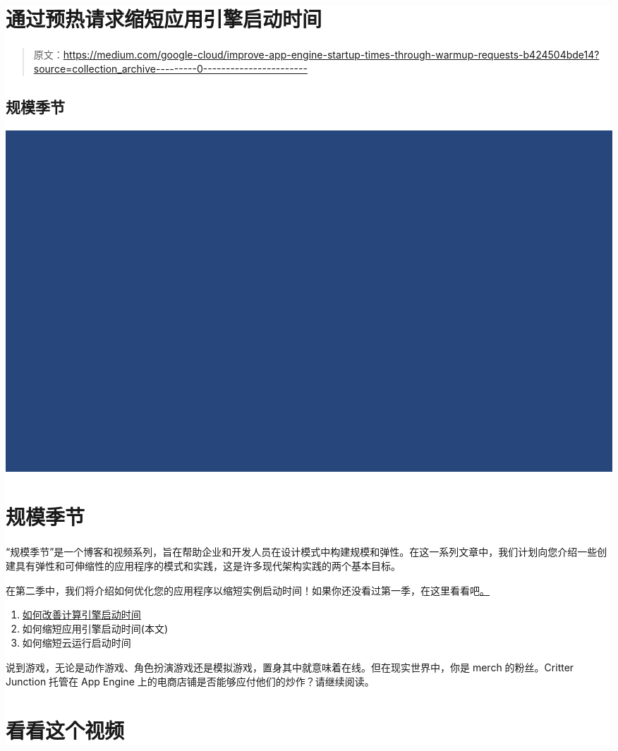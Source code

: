 # 通过预热请求缩短应用引擎启动时间

> 原文：<https://medium.com/google-cloud/improve-app-engine-startup-times-through-warmup-requests-b424504bde14?source=collection_archive---------0----------------------->

## 规模季节

![](img/6246bd259a72726a60dd6e1064911099.png)

# 规模季节

“规模季节”是一个博客和视频系列，旨在帮助企业和开发人员在设计模式中构建规模和弹性。在这一系列文章中，我们计划向您介绍一些创建具有弹性和可伸缩性的应用程序的模式和实践，这是许多现代架构实践的两个基本目标。

在第二季中，我们将介绍如何优化您的应用程序以缩短实例启动时间！如果你还没看过第一季，在这里看看吧[。](/google-cloud/scale-and-resilience-arent-just-buzzwords-ce748360e80)

1.  [如何改善计算引擎启动时间](/google-cloud/investigate-and-solve-compute-engine-cold-starts-like-a-detective-️-66a03736cb03)
2.  如何缩短应用引擎启动时间(本文)
3.  如何缩短云运行启动时间

说到游戏，无论是动作游戏、角色扮演游戏还是模拟游戏，置身其中就意味着在线。但在现实世界中，你是 merch 的粉丝。Critter Junction 托管在 App Engine 上的电商店铺是否能够应付他们的炒作？请继续阅读。

# 看看这个视频
